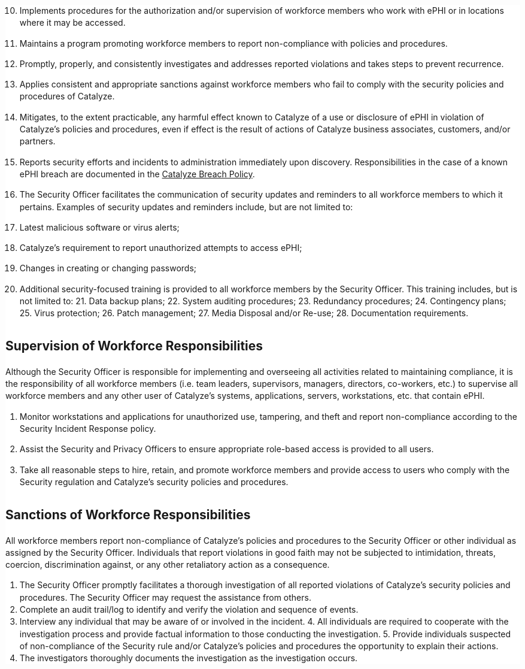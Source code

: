 10. Implements procedures for the authorization and/or supervision of workforce members who work with ePHI or in locations where it may be accessed.

11. Maintains a program promoting workforce members to report non-compliance with policies and procedures.
  12. Promptly, properly, and consistently investigates and addresses reported violations and takes steps to prevent recurrence.
  13. Applies consistent and appropriate sanctions against workforce members who fail to comply with the security policies and procedures of Catalyze.
  14. Mitigates, to the extent practicable, any harmful effect known to Catalyze of a use or disclosure of ePHI in violation of Catalyze’s policies and procedures, even if effect is the result of actions of Catalyze business associates, customers, and/or partners. 

15. Reports security efforts and incidents to administration immediately upon discovery. Responsibilities in the case of a known ePHI breach are documented in the [Catalyze Breach Policy](./breach).

16. The Security Officer facilitates the communication of security updates and reminders to all workforce members to which it pertains.  Examples of security updates and reminders include, but are not limited to:
  17. Latest malicious software or virus alerts;
  18. Catalyze’s requirement to report unauthorized attempts to access ePHI;
  19. Changes in creating or changing passwords;
  20. Additional security-focused training is provided to all workforce members by the Security Officer.  This training includes, but is not limited to:
    21. Data backup plans;
    22. System auditing procedures;
    23. Redundancy procedures;
    24. Contingency plans;
    25. Virus protection;
    26. Patch management;
    27. Media Disposal and/or Re-use;
    28. Documentation requirements.


<h2 id="supervision-of-workforce-responsibilities">Supervision of Workforce Responsibilities</h2>
Although the Security Officer is responsible for implementing and overseeing all activities related to maintaining compliance, it is the responsibility of all workforce members (i.e. team leaders, supervisors, managers, directors, co-workers, etc.) to supervise all workforce members and any other user of Catalyze’s systems, applications, servers, workstations, etc. that contain ePHI.

1. Monitor workstations and applications for unauthorized use, tampering, and theft and report non-compliance according to the Security Incident Response policy.

2. Assist the Security and Privacy Officers to ensure appropriate role-based access is provided to all users.

3. Take all reasonable steps to hire, retain, and promote workforce members and provide access to users who comply with the Security regulation and Catalyze’s security policies and procedures.

<h2 id="sanctions-of-workforce-responsibilities">Sanctions of Workforce Responsibilities</h2>
All workforce members report non-compliance of Catalyze’s policies and procedures to the Security Officer or other individual as assigned by the Security Officer.  Individuals that report violations in good faith may not be subjected to intimidation, threats, coercion, discrimination against, or any other retaliatory action as a consequence.

1. The Security Officer promptly facilitates a thorough investigation of all reported violations of Catalyze’s security policies and procedures.  The Security Officer may request the assistance from others.
  2. Complete an audit trail/log to identify and verify the violation and sequence of events.
  3. Interview any individual that may be aware of or involved in the incident.
    4. All individuals are required to cooperate with the investigation process and provide factual information to those conducting the investigation.
    5. Provide individuals suspected of non-compliance of the Security rule and/or Catalyze’s policies and procedures the opportunity to explain their actions.
  6. The investigators thoroughly documents the investigation as the investigation occurs.

